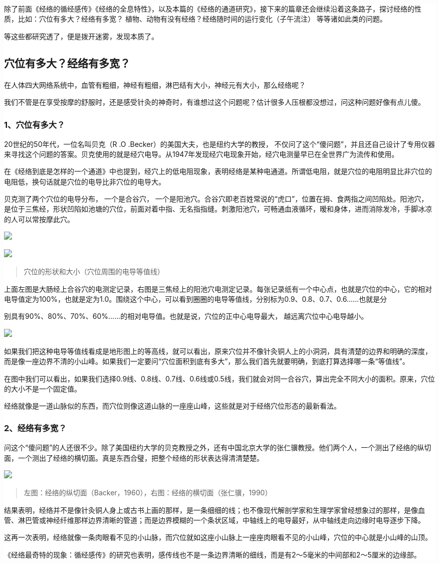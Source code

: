 除了前面《经络的循经感传》《经络的全息特性》，以及本篇的《经络的通道研究》，接下来的篇章还会继续沿着这条路子，探讨经络的性质，比如：穴位有多大？经络有多宽？ 植物、动物有没有经络？经络随时间的运行变化（子午流注） 等等诸如此类的问题。

等这些都研究透了，便是拨开迷雾，发现本质了。

## 穴位有多大？经络有多宽？

在人体四大网络系统中，血管有粗细，神经有粗细，淋巴结有大小，神经元有大小，那么经络呢？

我们不管是在享受按摩的舒服时，还是感受针灸的神奇时，有谁想过这个问题呢？估计很多人压根都没想过，问这种问题好像有点儿傻。

### 1、穴位有多大？

20世纪的50年代，一位名叫贝克（R .O .Becker）的美国大夫，也是纽约大学的教授， 不仅问了这个“傻问题”，并且还自己设计了专用仪器来寻找这个问题的答案。贝克使用的就是经穴电导。从1947年发现经穴电现象开始，经穴电测量早已在全世界广为流传和使用。

在《经络到底是怎样的一个通道》中也提到，经穴上的低电阻现象，表明经络是某种电通道。所谓低电阻，就是穴位的电阻明显比非穴位的电阻低，换句话就是穴位的电导比非穴位的电导大。

贝克测了两个穴位的电导分布， 一个是合谷穴， 一个是阳池穴。合谷穴即老百姓常说的“虎口”，位置在拇、食两指之间凹陷处。阳池穴，是位于三焦经，形状凹陷如池塘的穴位，前面对着中指、无名指指缝。刺激阳池穴，可畅通血液循环，暧和身体，进而消除发冷，手脚冰凉的人可以常按摩此穴。

![](https://cdn.jsdelivr.net/gh/gxlist/image/认识经络/202204171705524.png)

![](https://cdn.jsdelivr.net/gh/gxlist/image/认识经络/202204171707079.png)

> 穴位的形状和大小（穴位周围的电导等值线）
>

上面左图是大肠经上合谷穴的电测定记录，右图是三焦经上的阳池穴电测定记录。每张记录纸有一个中心点，也就是穴位的中心，它的相对电导值定为100%，也就是定为1.0。围绕这个中心，可以看到圈圈的电导等值线，分别标为0.9、0.8、0.7、0.6……也就是分

别具有90%、80%、70%、60%……的相对电导值。也就是说，穴位的正中心电导最大， 越远离穴位中心电导越小。

![](https://cdn.jsdelivr.net/gh/gxlist/image/认识经络/202204171708378.png)

如果我们把这种电导等值线看成是地形图上的等高线，就可以看出，原来穴位并不像针灸铜人上的小洞洞，具有清楚的边界和明确的深度，而是像一座边界不清的小山峰。如果我们一定要问“穴位面积到底有多大”，那么我们首先就要明确，到底打算选择哪一条“等值线”。

在图中我们可以看出，如果我们选择0.9线、0.8线、0.7线、0.6线或0.5线，我们就会对同一合谷穴，算出完全不同大小的面积。原来，穴位的大小不是一个固定值。

经络就像是一道山脉似的东西，而穴位则像这道山脉的一座座山峰，这些就是对于经络穴位形态的最新看法。

### 2、经络有多宽？

问这个“傻问题”的人还很不少。除了美国纽约大学的贝克教授之外，还有中国北京大学的张仁骥教授。他们两个人，一个测出了经络的纵切面，一个测出了经络的横切面。真是东西合璧，把整个经络的形状表达得清清楚楚。

![](https://cdn.jsdelivr.net/gh/gxlist/image/%E8%AE%A4%E8%AF%86%E7%BB%8F%E7%BB%9C/202204171708505.png)

> 左图：经络的纵切面（Backer，1960），右图：经络的横切面（张仁骥，1990）
>

结果表明，经络并不是像针灸铜人身上或古书上画的那样，是一条细细的线；也不像现代解剖学家和生理学家曾经想象过的那样，是像血管、淋巴管或神经纤维那样边界清晰的管道；而是边界模糊的一个条状区域，中轴线上的电导最好，从中轴线走向边缘时电导逐步下降。

这再一次表明，经络就像一条肉眼看不见的小山脉，而穴位就如这座小山脉上一座座肉眼看不见的小山峰，穴位的中心就是小山峰的山顶。

《经络最奇特的现象：循经感传》的研究也表明，感传线也不是一条边界清晰的细线，而是有2～5毫米的中间部和2～5厘米的边缘部。

